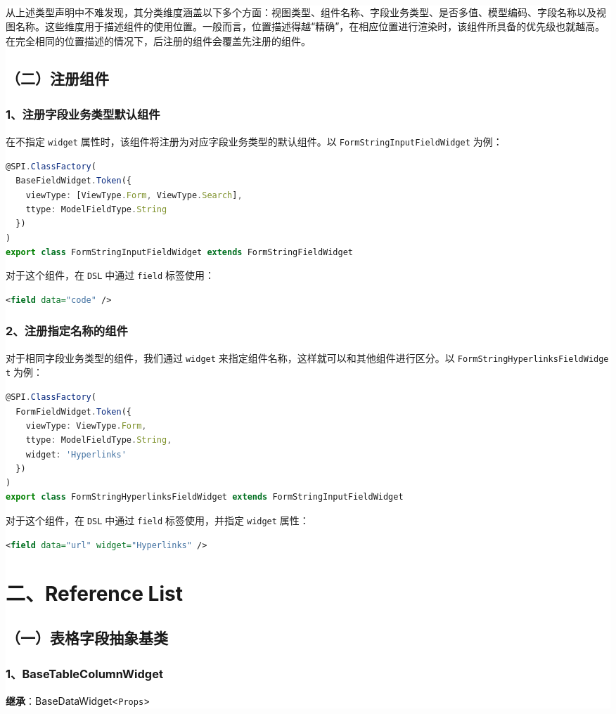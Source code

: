 从上述类型声明中不难发现，其分类维度涵盖以下多个方面：视图类型、组件名称、字段业务类型、是否多值、模型编码、字段名称以及视图名称。这些维度用于描述组件的使用位置。一般而言，位置描述得越“精确”，在相应位置进行渲染时，该组件所具备的优先级也就越高。在完全相同的位置描述的情况下，后注册的组件会覆盖先注册的组件。

## （二）注册组件

### 1、注册字段业务类型默认组件

在不指定 `widget` 属性时，该组件将注册为对应字段业务类型的默认组件。以 `FormStringInputFieldWidget` 为例：

```typescript
@SPI.ClassFactory(
  BaseFieldWidget.Token({
    viewType: [ViewType.Form, ViewType.Search],
    ttype: ModelFieldType.String
  })
)
export class FormStringInputFieldWidget extends FormStringFieldWidget
```

对于这个组件，在 `DSL` 中通过 `field` 标签使用：

```xml
<field data="code" />
```

### 2、注册指定名称的组件

对于相同字段业务类型的组件，我们通过 `widget` 来指定组件名称，这样就可以和其他组件进行区分。以 `FormStringHyperlinksFieldWidget` 为例：

```typescript
@SPI.ClassFactory(
  FormFieldWidget.Token({
    viewType: ViewType.Form,
    ttype: ModelFieldType.String,
    widget: 'Hyperlinks'
  })
)
export class FormStringHyperlinksFieldWidget extends FormStringInputFieldWidget
```

对于这个组件，在 `DSL` 中通过 `field` 标签使用，并指定 `widget` 属性：

```xml
<field data="url" widget="Hyperlinks" />
```

# 二、Reference List

## （一）表格字段抽象基类

### 1、BaseTableColumnWidget

**继承**：BaseDataWidget<`Props`>
